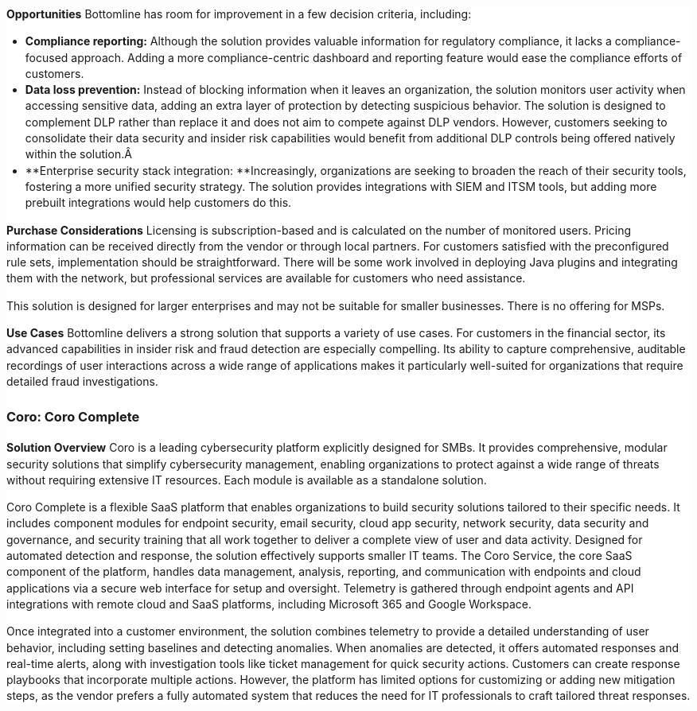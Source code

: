 **Opportunities**
Bottomline has room for improvement in a few decision criteria, including:

- **Compliance reporting:** Although the solution provides valuable information for regulatory compliance, it lacks a compliance-focused approach. Adding a more compliance-centric dashboard and reporting feature would ease the compliance efforts of customers.
- **Data loss prevention:** Instead of blocking information when it leaves an organization, the solution monitors user activity when accessing sensitive data, adding an extra layer of protection by detecting suspicious behavior. The solution is designed to complement DLP rather than replace it and does not aim to compete against DLP vendors. However, customers seeking to consolidate their data security and insider risk capabilities would benefit from additional DLP controls being offered natively within the solution.Â
- **Enterprise security stack integration: **Increasingly, organizations are seeking to broaden the reach of their security tools, fostering a more unified security strategy. The solution provides integrations with SIEM and ITSM tools, but adding more prebuilt integrations would help customers do this.

**Purchase Considerations**
Licensing is subscription-based and is calculated on the number of monitored users. Pricing information can be received directly from the vendor or through local partners. For customers satisfied with the preconfigured rule sets, implementation should be straightforward. There will be some work involved in deploying Java plugins and integrating them with the network, but professional services are available for customers who need assistance.

This solution is designed for larger enterprises and may not be suitable for smaller businesses. There is no offering for MSPs.

**Use Cases**
Bottomline delivers a strong solution that supports a variety of use cases. For customers in the financial sector, its advanced capabilities in insider risk and fraud detection are especially compelling. Its ability to capture comprehensive, auditable recordings of user interactions across a wide range of applications makes it particularly well-suited for organizations that require detailed fraud investigations.

### Coro: Coro Complete

**Solution Overview**
Coro is a leading cybersecurity platform explicitly designed for SMBs. It provides comprehensive, modular security solutions that simplify cybersecurity management, enabling organizations to protect against a wide range of threats without requiring extensive IT resources. Each module is available as a standalone solution.

Coro Complete is a flexible SaaS platform that enables organizations to build security solutions tailored to their specific needs. It includes component modules for endpoint security, email security, cloud app security, network security, data security and governance, and security training that all work together to deliver a complete view of user and data activity. Designed for automated detection and response, the solution effectively supports smaller IT teams. The Coro Service, the core SaaS component of the platform, handles data management, analysis, reporting, and communication with endpoints and cloud applications via a secure web interface for setup and oversight. Telemetry is gathered through endpoint agents and API integrations with remote cloud and SaaS platforms, including Microsoft 365 and Google Workspace.

Once integrated into a customer environment, the solution combines telemetry to provide a detailed understanding of user behavior, including setting baselines and detecting anomalies. When anomalies are detected, it offers automated responses and real-time alerts, along with investigation tools like ticket management for quick security actions. Customers can create response playbooks that incorporate multiple actions. However, the platform has limited options for customizing or adding new mitigation steps, as the vendor prefers a fully automated system that reduces the need for IT professionals to craft tailored threat responses.
